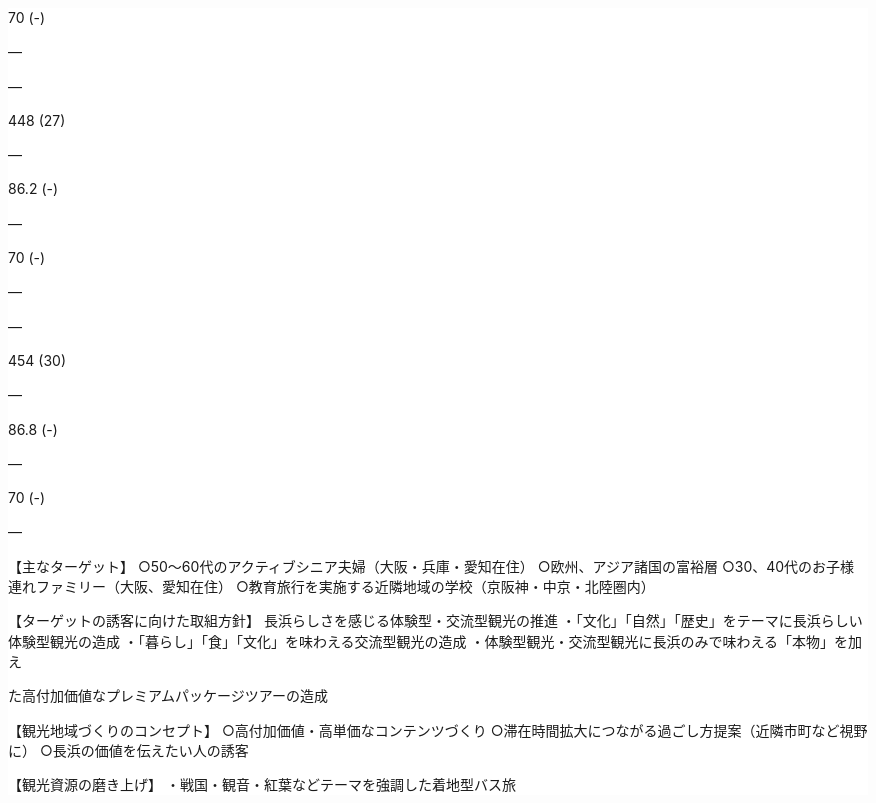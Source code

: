 70
(-)

―

―

448
(27)

―

86.2
(-)

―

70
(-)

―

―

454
(30)

―

86.8
(-)

―

70
(-)

―

【主なターゲット】
○50～60代のアクティブシニア夫婦（大阪・兵庫・愛知在住）
○欧州、アジア諸国の富裕層
○30、40代のお子様連れファミリー（大阪、愛知在住）
○教育旅行を実施する近隣地域の学校（京阪神・中京・北陸圏内）

【ターゲットの誘客に向けた取組方針】
長浜らしさを感じる体験型・交流型観光の推進
・「文化」「自然」「歴史」をテーマに長浜らしい体験型観光の造成
・「暮らし」「食」「文化」を味わえる交流型観光の造成
・体験型観光・交流型観光に長浜のみで味わえる「本物」を加え

た高付加価値なプレミアムパッケージツアーの造成

【観光地域づくりのコンセプト】
○高付加価値・高単価なコンテンツづくり
○滞在時間拡大につながる過ごし方提案（近隣市町など視野に）
○長浜の価値を伝えたい人の誘客

【観光資源の磨き上げ】
・戦国・観音・紅葉などテーマを強調した着地型バス旅

